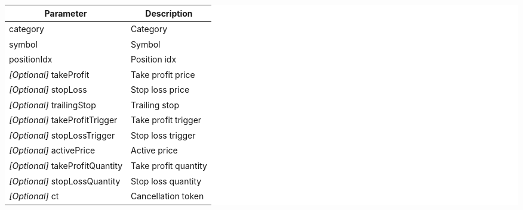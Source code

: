 |Parameter|Description|
|---|---|
|category|Category|
|symbol|Symbol|
|positionIdx|Position idx|
|_[Optional]_ takeProfit|Take profit price|
|_[Optional]_ stopLoss|Stop loss price|
|_[Optional]_ trailingStop|Trailing stop|
|_[Optional]_ takeProfitTrigger|Take profit trigger|
|_[Optional]_ stopLossTrigger|Stop loss trigger|
|_[Optional]_ activePrice|Active price|
|_[Optional]_ takeProfitQuantity|Take profit quantity|
|_[Optional]_ stopLossQuantity|Stop loss quantity|
|_[Optional]_ ct|Cancellation token|

</p>

